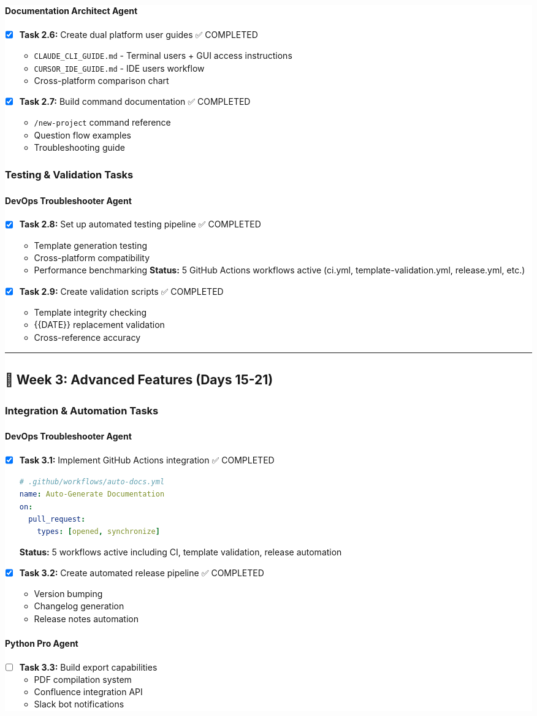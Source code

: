 #### **Documentation Architect Agent**
- [x] **Task 2.6:** Create dual platform user guides ✅ COMPLETED
  - `CLAUDE_CLI_GUIDE.md` - Terminal users + GUI access instructions
  - `CURSOR_IDE_GUIDE.md` - IDE users workflow
  - Cross-platform comparison chart

- [x] **Task 2.7:** Build command documentation ✅ COMPLETED
  - `/new-project` command reference
  - Question flow examples
  - Troubleshooting guide

### **Testing & Validation Tasks**

#### **DevOps Troubleshooter Agent**
- [x] **Task 2.8:** Set up automated testing pipeline ✅ COMPLETED
  - Template generation testing
  - Cross-platform compatibility
  - Performance benchmarking
  **Status:** 5 GitHub Actions workflows active (ci.yml, template-validation.yml, release.yml, etc.)

- [x] **Task 2.9:** Create validation scripts ✅ COMPLETED
  - Template integrity checking
  - {{DATE}} replacement validation
  - Cross-reference accuracy

---

## 🚀 **Week 3: Advanced Features (Days 15-21)**

### **Integration & Automation Tasks**

#### **DevOps Troubleshooter Agent**
- [x] **Task 3.1:** Implement GitHub Actions integration ✅ COMPLETED
  ```yaml
  # .github/workflows/auto-docs.yml
  name: Auto-Generate Documentation
  on:
    pull_request:
      types: [opened, synchronize]
  ```
  **Status:** 5 workflows active including CI, template validation, release automation

- [x] **Task 3.2:** Create automated release pipeline ✅ COMPLETED
  - Version bumping
  - Changelog generation
  - Release notes automation

#### **Python Pro Agent**
- [ ] **Task 3.3:** Build export capabilities
  - PDF compilation system
  - Confluence integration API
  - Slack bot notifications
